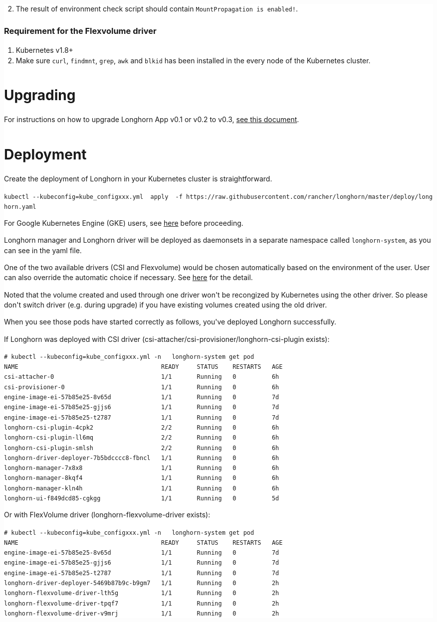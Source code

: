 2. The result of environment check script should contain `MountPropagation is enabled!`.

### Requirement for the Flexvolume driver

1.  Kubernetes v1.8+
2.  Make sure `curl`, `findmnt`, `grep`, `awk` and `blkid` has been installed in the every node of the Kubernetes cluster.

# Upgrading

For instructions on how to upgrade Longhorn App v0.1 or v0.2 to v0.3, [see this document](docs/upgrade.md#upgrade).

# Deployment

Create the deployment of Longhorn in your Kubernetes cluster is straightforward.

```
kubectl --kubeconfig=kube_configxxx.yml  apply  -f https://raw.githubusercontent.com/rancher/longhorn/master/deploy/longhorn.yaml
```

For Google Kubernetes Engine (GKE) users, see [here](docs/gke.md) before proceeding.

Longhorn manager and Longhorn driver will be deployed as daemonsets in a separate namespace called `longhorn-system`, as you can see in the yaml file.

One of the two available drivers (CSI and Flexvolume) would be chosen automatically based on the environment of the user. User can also override the automatic choice if necessary.  See [here](docs/driver.md) for the detail.

Noted that the volume created and used through one driver won't be recongized by Kubernetes using the other driver. So please don't switch driver (e.g. during upgrade) if you have existing volumes created using the old driver.

When you see those pods have started correctly as follows, you've deployed Longhorn successfully.

If Longhorn was deployed with CSI driver (csi-attacher/csi-provisioner/longhorn-csi-plugin exists):
```
# kubectl --kubeconfig=kube_configxxx.yml -n   longhorn-system get pod
NAME                                        READY     STATUS    RESTARTS   AGE
csi-attacher-0                              1/1       Running   0          6h
csi-provisioner-0                           1/1       Running   0          6h
engine-image-ei-57b85e25-8v65d              1/1       Running   0          7d
engine-image-ei-57b85e25-gjjs6              1/1       Running   0          7d
engine-image-ei-57b85e25-t2787              1/1       Running   0          7d
longhorn-csi-plugin-4cpk2                   2/2       Running   0          6h
longhorn-csi-plugin-ll6mq                   2/2       Running   0          6h
longhorn-csi-plugin-smlsh                   2/2       Running   0          6h
longhorn-driver-deployer-7b5bdcccc8-fbncl   1/1       Running   0          6h
longhorn-manager-7x8x8                      1/1       Running   0          6h
longhorn-manager-8kqf4                      1/1       Running   0          6h
longhorn-manager-kln4h                      1/1       Running   0          6h
longhorn-ui-f849dcd85-cgkgg                 1/1       Running   0          5d
```
Or with FlexVolume driver (longhorn-flexvolume-driver exists):
```
# kubectl --kubeconfig=kube_configxxx.yml -n   longhorn-system get pod
NAME                                        READY     STATUS    RESTARTS   AGE
engine-image-ei-57b85e25-8v65d              1/1       Running   0          7d
engine-image-ei-57b85e25-gjjs6              1/1       Running   0          7d
engine-image-ei-57b85e25-t2787              1/1       Running   0          7d
longhorn-driver-deployer-5469b87b9c-b9gm7   1/1       Running   0          2h
longhorn-flexvolume-driver-lth5g            1/1       Running   0          2h
longhorn-flexvolume-driver-tpqf7            1/1       Running   0          2h
longhorn-flexvolume-driver-v9mrj            1/1       Running   0          2h
```